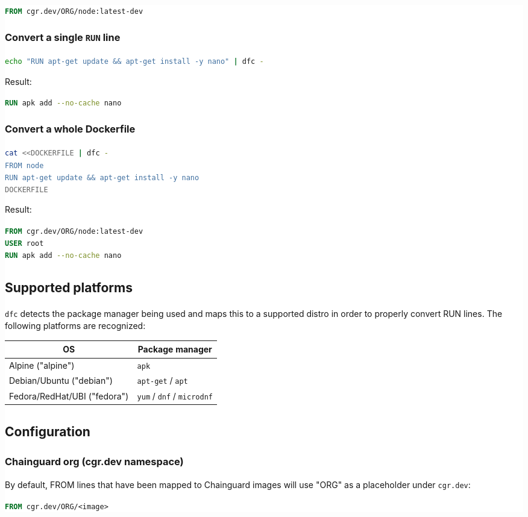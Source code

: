```Dockerfile
FROM cgr.dev/ORG/node:latest-dev
```

### Convert a single `RUN` line

```sh
echo "RUN apt-get update && apt-get install -y nano" | dfc -
```

Result:

```Dockerfile
RUN apk add --no-cache nano
```

### Convert a whole Dockerfile

```sh
cat <<DOCKERFILE | dfc -
FROM node
RUN apt-get update && apt-get install -y nano
DOCKERFILE
```

Result:

```Dockerfile
FROM cgr.dev/ORG/node:latest-dev
USER root
RUN apk add --no-cache nano
```

## Supported platforms

`dfc` detects the package manager being used and maps this to
a supported distro in order to properly convert RUN lines.
The following platforms are recognized:

| OS                           | Package manager            |
| ---------------------------- | -------------------------- |
| Alpine ("alpine")            | `apk`                      |
| Debian/Ubuntu ("debian")     | `apt-get` / `apt`          |
| Fedora/RedHat/UBI ("fedora") | `yum` / `dnf` / `microdnf` |


## Configuration

### Chainguard org (cgr.dev namespace)

By default, FROM lines that have been mapped to Chainguard images will use "ORG" as a placeholder under `cgr.dev`:

```Dockerfile
FROM cgr.dev/ORG/<image>
```
